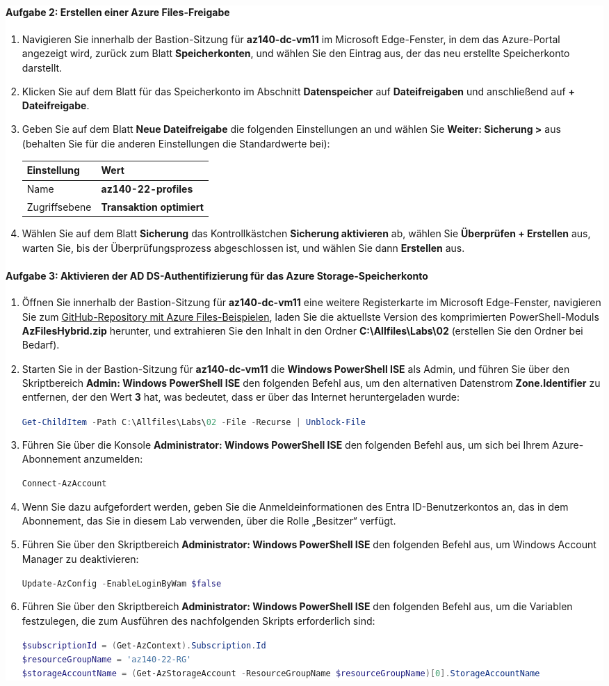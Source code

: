 #### Aufgabe 2: Erstellen einer Azure Files-Freigabe

1. Navigieren Sie innerhalb der Bastion-Sitzung für **az140-dc-vm11** im Microsoft Edge-Fenster, in dem das Azure-Portal angezeigt wird, zurück zum Blatt **Speicherkonten**, und wählen Sie den Eintrag aus, der das neu erstellte Speicherkonto darstellt.
1. Klicken Sie auf dem Blatt für das Speicherkonto im Abschnitt **Datenspeicher** auf **Dateifreigaben** und anschließend auf **+ Dateifreigabe**.
1. Geben Sie auf dem Blatt **Neue Dateifreigabe** die folgenden Einstellungen an und wählen Sie **Weiter: Sicherung >** aus (behalten Sie für die anderen Einstellungen die Standardwerte bei):

   |Einstellung|Wert|
   |---|---|
   |Name|**az140-22-profiles**|
   |Zugriffsebene|**Transaktion optimiert**|

1. Wählen Sie auf dem Blatt **Sicherung** das Kontrollkästchen **Sicherung aktivieren** ab, wählen Sie **Überprüfen + Erstellen** aus, warten Sie, bis der Überprüfungsprozess abgeschlossen ist, und wählen Sie dann **Erstellen** aus.

#### Aufgabe 3: Aktivieren der AD DS-Authentifizierung für das Azure Storage-Speicherkonto 

1. Öffnen Sie innerhalb der Bastion-Sitzung für **az140-dc-vm11** eine weitere Registerkarte im Microsoft Edge-Fenster, navigieren Sie zum [GitHub-Repository mit Azure Files-Beispielen](https://github.com/Azure-Samples/azure-files-samples/releases), laden Sie die aktuellste Version des komprimierten PowerShell-Moduls **AzFilesHybrid.zip** herunter, und extrahieren Sie den Inhalt in den Ordner **C:\\Allfiles\\Labs\\02** (erstellen Sie den Ordner bei Bedarf).
1. Starten Sie in der Bastion-Sitzung für **az140-dc-vm11** die **Windows PowerShell ISE** als Admin, und führen Sie über den Skriptbereich **Admin: Windows PowerShell ISE** den folgenden Befehl aus, um den alternativen Datenstrom **Zone.Identifier** zu entfernen, der den Wert **3** hat, was bedeutet, dass er über das Internet heruntergeladen wurde:

   ```powershell
   Get-ChildItem -Path C:\Allfiles\Labs\02 -File -Recurse | Unblock-File
   ```

1. Führen Sie über die Konsole **Administrator: Windows PowerShell ISE** den folgenden Befehl aus, um sich bei Ihrem Azure-Abonnement anzumelden:

   ```powershell
   Connect-AzAccount
   ```

1. Wenn Sie dazu aufgefordert werden, geben Sie die Anmeldeinformationen des Entra ID-Benutzerkontos an, das in dem Abonnement, das Sie in diesem Lab verwenden, über die Rolle „Besitzer“ verfügt.
1. Führen Sie über den Skriptbereich **Administrator: Windows PowerShell ISE** den folgenden Befehl aus, um Windows Account Manager zu deaktivieren:

   ```powershell
   Update-AzConfig -EnableLoginByWam $false
   ```
   
1. Führen Sie über den Skriptbereich **Administrator: Windows PowerShell ISE** den folgenden Befehl aus, um die Variablen festzulegen, die zum Ausführen des nachfolgenden Skripts erforderlich sind:

   ```powershell
   $subscriptionId = (Get-AzContext).Subscription.Id
   $resourceGroupName = 'az140-22-RG'
   $storageAccountName = (Get-AzStorageAccount -ResourceGroupName $resourceGroupName)[0].StorageAccountName
   ```
